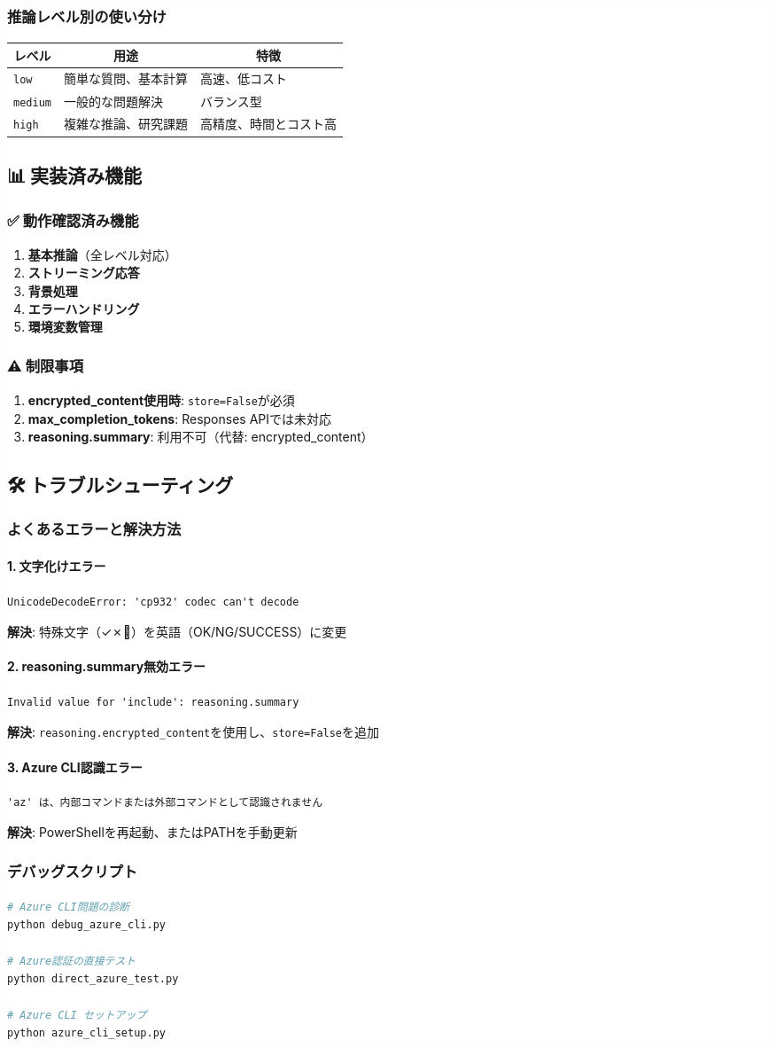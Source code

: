 ### 推論レベル別の使い分け

| レベル | 用途 | 特徴 |
|--------|------|------|
| `low` | 簡単な質問、基本計算 | 高速、低コスト |
| `medium` | 一般的な問題解決 | バランス型 |
| `high` | 複雑な推論、研究課題 | 高精度、時間とコスト高 |

## 📊 実装済み機能

### ✅ 動作確認済み機能

1. **基本推論**（全レベル対応）
2. **ストリーミング応答**
3. **背景処理**
4. **エラーハンドリング**
5. **環境変数管理**

### ⚠️ 制限事項

1. **encrypted_content使用時**: `store=False`が必須
2. **max_completion_tokens**: Responses APIでは未対応
3. **reasoning.summary**: 利用不可（代替: encrypted_content）

## 🛠️ トラブルシューティング

### よくあるエラーと解決方法

#### 1. 文字化けエラー
```
UnicodeDecodeError: 'cp932' codec can't decode
```
**解決**: 特殊文字（✓✗🎉）を英語（OK/NG/SUCCESS）に変更

#### 2. reasoning.summary無効エラー
```
Invalid value for 'include': reasoning.summary
```
**解決**: `reasoning.encrypted_content`を使用し、`store=False`を追加

#### 3. Azure CLI認識エラー
```
'az' は、内部コマンドまたは外部コマンドとして認識されません
```
**解決**: PowerShellを再起動、またはPATHを手動更新

### デバッグスクリプト

```bash
# Azure CLI問題の診断
python debug_azure_cli.py

# Azure認証の直接テスト
python direct_azure_test.py

# Azure CLI セットアップ
python azure_cli_setup.py
```
